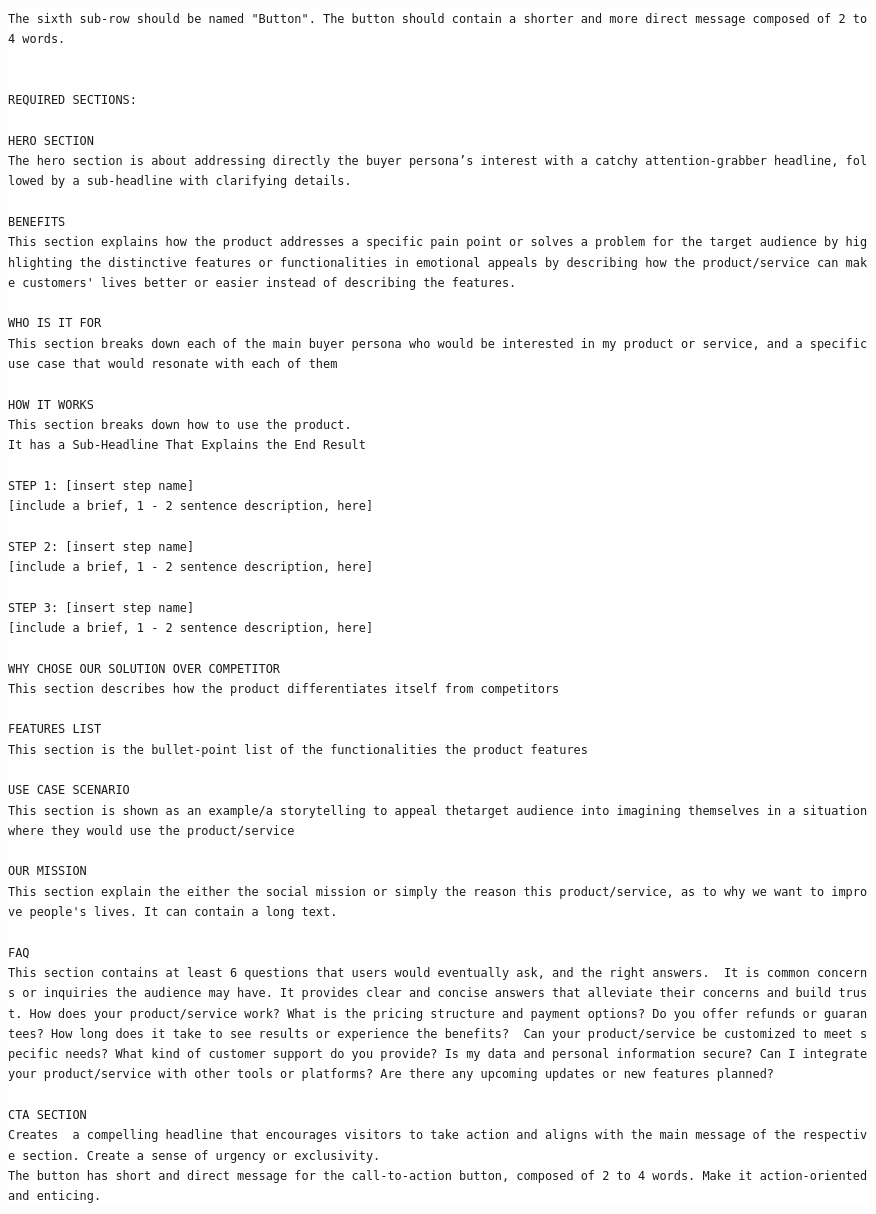 ```
The sixth sub-row should be named "Button". The button should contain a shorter and more direct message composed of 2 to 4 words.


REQUIRED SECTIONS:

HERO SECTION
The hero section is about addressing directly the buyer persona’s interest with a catchy attention-grabber headline, followed by a sub-headline with clarifying details.

BENEFITS
This section explains how the product addresses a specific pain point or solves a problem for the target audience by highlighting the distinctive features or functionalities in emotional appeals by describing how the product/service can make customers' lives better or easier instead of describing the features. 

WHO IS IT FOR
This section breaks down each of the main buyer persona who would be interested in my product or service, and a specific use case that would resonate with each of them

HOW IT WORKS 
This section breaks down how to use the product.
It has a Sub-Headline That Explains the End Result

STEP 1: [insert step name]
[include a brief, 1 - 2 sentence description, here]

STEP 2: [insert step name]
[include a brief, 1 - 2 sentence description, here]

STEP 3: [insert step name]
[include a brief, 1 - 2 sentence description, here]

WHY CHOSE OUR SOLUTION OVER COMPETITOR
This section describes how the product differentiates itself from competitors

FEATURES LIST
This section is the bullet-point list of the functionalities the product features

USE CASE SCENARIO
This section is shown as an example/a storytelling to appeal thetarget audience into imagining themselves in a situation where they would use the product/service

OUR MISSION
This section explain the either the social mission or simply the reason this product/service, as to why we want to improve people's lives. It can contain a long text.

FAQ
This section contains at least 6 questions that users would eventually ask, and the right answers.  It is common concerns or inquiries the audience may have. It provides clear and concise answers that alleviate their concerns and build trust. How does your product/service work? What is the pricing structure and payment options? Do you offer refunds or guarantees? How long does it take to see results or experience the benefits?  Can your product/service be customized to meet specific needs? What kind of customer support do you provide? Is my data and personal information secure? Can I integrate your product/service with other tools or platforms? Are there any upcoming updates or new features planned?

CTA SECTION
Creates  a compelling headline that encourages visitors to take action and aligns with the main message of the respective section. Create a sense of urgency or exclusivity.
The button has short and direct message for the call-to-action button, composed of 2 to 4 words. Make it action-oriented and enticing.

```